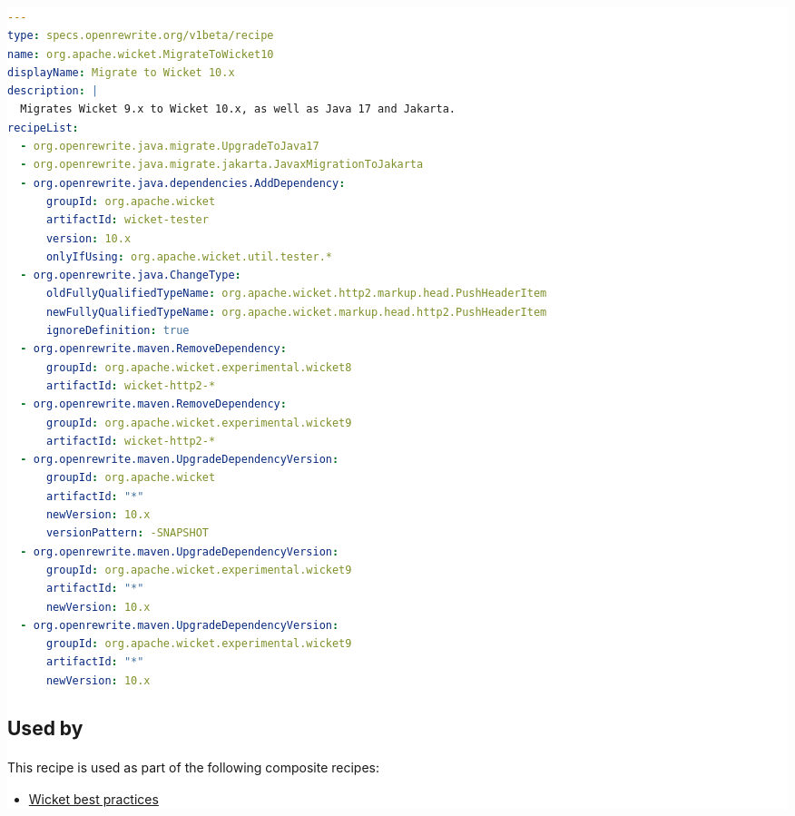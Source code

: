 </TabItem>

<TabItem value="yaml-recipe-list" label="Yaml Recipe List">

```yaml
---
type: specs.openrewrite.org/v1beta/recipe
name: org.apache.wicket.MigrateToWicket10
displayName: Migrate to Wicket 10.x
description: |
  Migrates Wicket 9.x to Wicket 10.x, as well as Java 17 and Jakarta.
recipeList:
  - org.openrewrite.java.migrate.UpgradeToJava17
  - org.openrewrite.java.migrate.jakarta.JavaxMigrationToJakarta
  - org.openrewrite.java.dependencies.AddDependency:
      groupId: org.apache.wicket
      artifactId: wicket-tester
      version: 10.x
      onlyIfUsing: org.apache.wicket.util.tester.*
  - org.openrewrite.java.ChangeType:
      oldFullyQualifiedTypeName: org.apache.wicket.http2.markup.head.PushHeaderItem
      newFullyQualifiedTypeName: org.apache.wicket.markup.head.http2.PushHeaderItem
      ignoreDefinition: true
  - org.openrewrite.maven.RemoveDependency:
      groupId: org.apache.wicket.experimental.wicket8
      artifactId: wicket-http2-*
  - org.openrewrite.maven.RemoveDependency:
      groupId: org.apache.wicket.experimental.wicket9
      artifactId: wicket-http2-*
  - org.openrewrite.maven.UpgradeDependencyVersion:
      groupId: org.apache.wicket
      artifactId: "*"
      newVersion: 10.x
      versionPattern: -SNAPSHOT
  - org.openrewrite.maven.UpgradeDependencyVersion:
      groupId: org.apache.wicket.experimental.wicket9
      artifactId: "*"
      newVersion: 10.x
  - org.openrewrite.maven.UpgradeDependencyVersion:
      groupId: org.apache.wicket.experimental.wicket9
      artifactId: "*"
      newVersion: 10.x

```
</TabItem>
</Tabs>

## Used by

This recipe is used as part of the following composite recipes:

* [Wicket best practices](/recipes/org/apache/wicket/bestpractices.md)
